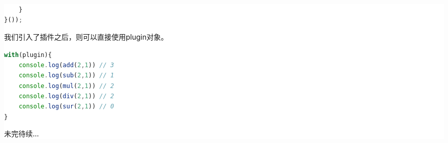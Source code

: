 ```javascript
    }
}());
```
我们引入了插件之后，则可以直接使用plugin对象。

```javascript
with(plugin){
    console.log(add(2,1)) // 3
    console.log(sub(2,1)) // 1
    console.log(mul(2,1)) // 2
    console.log(div(2,1)) // 2
    console.log(sur(2,1)) // 0
}
```

未完待续...



